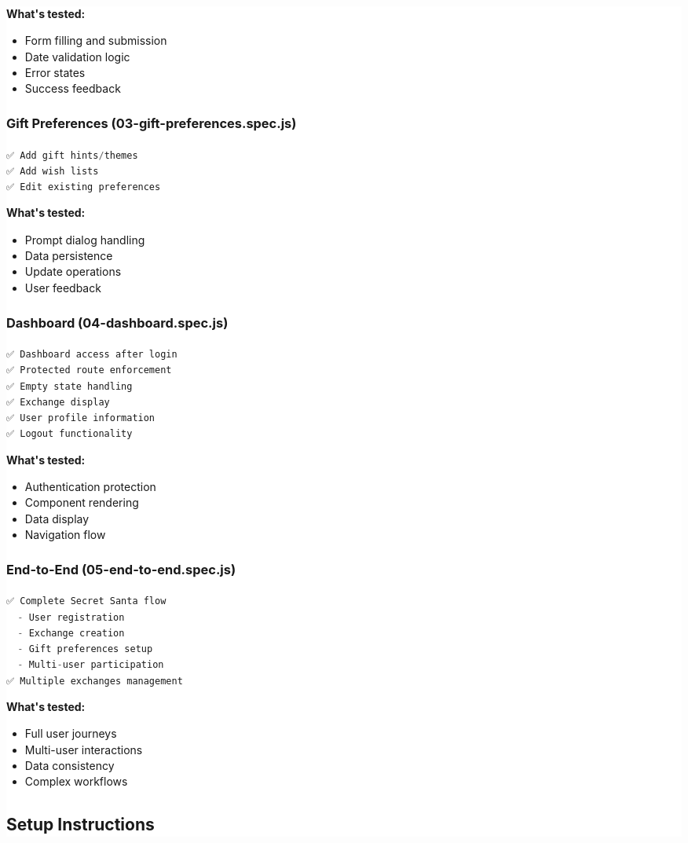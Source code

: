 **What's tested:**
- Form filling and submission
- Date validation logic
- Error states
- Success feedback

### Gift Preferences (03-gift-preferences.spec.js)
```javascript
✅ Add gift hints/themes
✅ Add wish lists
✅ Edit existing preferences
```

**What's tested:**
- Prompt dialog handling
- Data persistence
- Update operations
- User feedback

### Dashboard (04-dashboard.spec.js)
```javascript
✅ Dashboard access after login
✅ Protected route enforcement
✅ Empty state handling
✅ Exchange display
✅ User profile information
✅ Logout functionality
```

**What's tested:**
- Authentication protection
- Component rendering
- Data display
- Navigation flow

### End-to-End (05-end-to-end.spec.js)
```javascript
✅ Complete Secret Santa flow
  - User registration
  - Exchange creation
  - Gift preferences setup
  - Multi-user participation
✅ Multiple exchanges management
```

**What's tested:**
- Full user journeys
- Multi-user interactions
- Data consistency
- Complex workflows

## Setup Instructions
